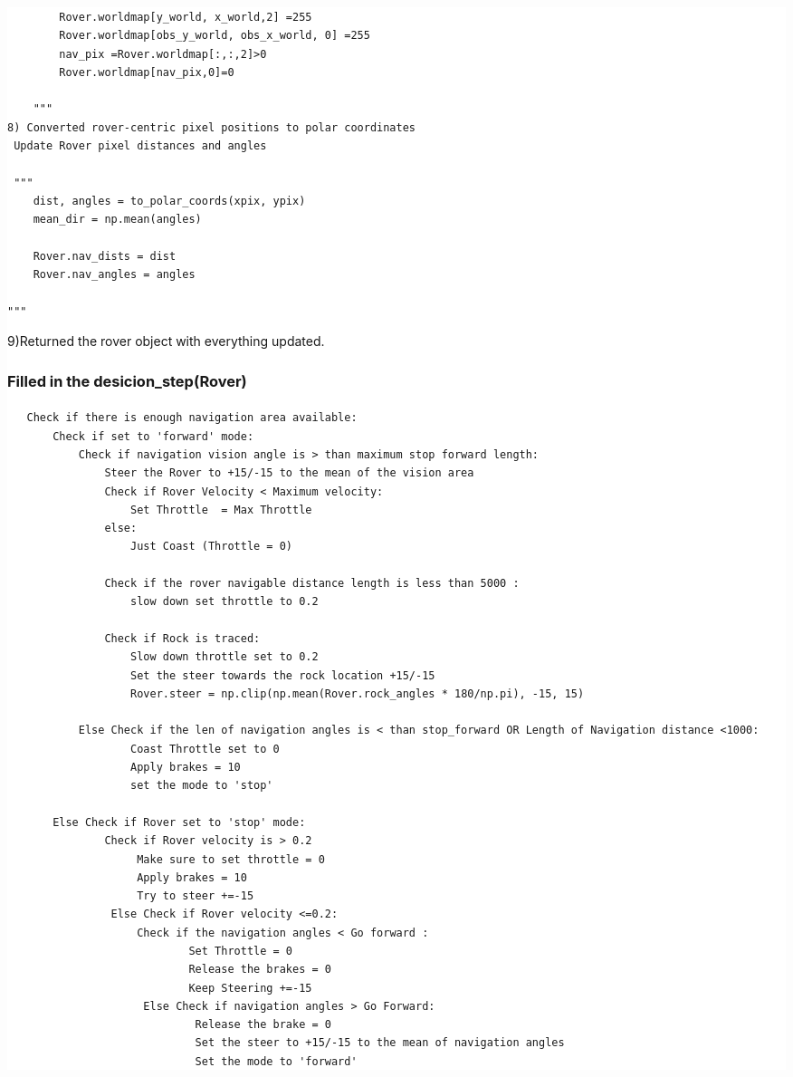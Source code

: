             Rover.worldmap[y_world, x_world,2] =255
            Rover.worldmap[obs_y_world, obs_x_world, 0] =255
            nav_pix =Rover.worldmap[:,:,2]>0
            Rover.worldmap[nav_pix,0]=0
    
        """
    8) Converted rover-centric pixel positions to polar coordinates
     Update Rover pixel distances and angles
   
     """   
        dist, angles = to_polar_coords(xpix, ypix)
        mean_dir = np.mean(angles)
    
        Rover.nav_dists = dist
        Rover.nav_angles = angles
    
    """
   9)Returned the rover object with everything updated.
   
   ### Filled in the desicion_step(Rover)
   
       Check if there is enough navigation area available:
           Check if set to 'forward' mode:
               Check if navigation vision angle is > than maximum stop forward length:
                   Steer the Rover to +15/-15 to the mean of the vision area
                   Check if Rover Velocity < Maximum velocity:
                       Set Throttle  = Max Throttle
                   else:
                       Just Coast (Throttle = 0)
                       
                   Check if the rover navigable distance length is less than 5000 :
                       slow down set throttle to 0.2
                       
                   Check if Rock is traced:
                       Slow down throttle set to 0.2
                       Set the steer towards the rock location +15/-15                       
                       Rover.steer = np.clip(np.mean(Rover.rock_angles * 180/np.pi), -15, 15) 

               Else Check if the len of navigation angles is < than stop_forward OR Length of Navigation distance <1000:
                       Coast Throttle set to 0
                       Apply brakes = 10
                       set the mode to 'stop'
        
           Else Check if Rover set to 'stop' mode:
                   Check if Rover velocity is > 0.2
                        Make sure to set throttle = 0
                        Apply brakes = 10
                        Try to steer +=-15
                    Else Check if Rover velocity <=0.2:
                        Check if the navigation angles < Go forward :
                                Set Throttle = 0
                                Release the brakes = 0
                                Keep Steering +=-15
                         Else Check if navigation angles > Go Forward:
                                 Release the brake = 0
                                 Set the steer to +15/-15 to the mean of navigation angles
                                 Set the mode to 'forward'
       

[//]: # (Image References)
[image_0]: ./images/test_dataset.jpg
[image_1]: ./images/Recorded_testdata.jpg
[image_2]: ./images/obs_map.jpg
[image_3]: ./images/diff_img.jpg
[image_4]: ./images/sim_conf.jpg
[image_5]: ./images/auto_run.jpg